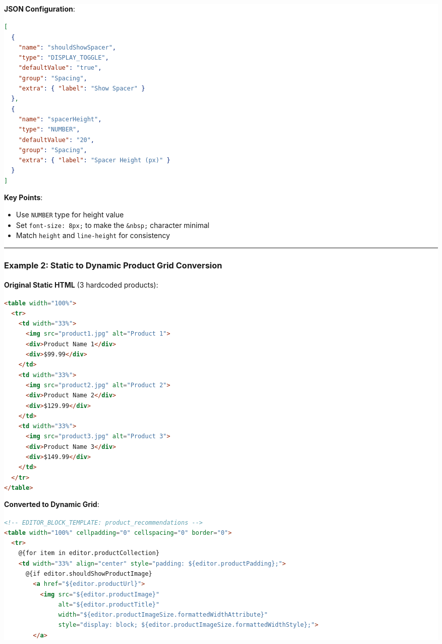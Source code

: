 **JSON Configuration**:
```json
[
  {
    "name": "shouldShowSpacer",
    "type": "DISPLAY_TOGGLE",
    "defaultValue": "true",
    "group": "Spacing",
    "extra": { "label": "Show Spacer" }
  },
  {
    "name": "spacerHeight",
    "type": "NUMBER",
    "defaultValue": "20",
    "group": "Spacing",
    "extra": { "label": "Spacer Height (px)" }
  }
]
```

**Key Points**:
- Use `NUMBER` type for height value
- Set `font-size: 8px;` to make the `&nbsp;` character minimal
- Match `height` and `line-height` for consistency

---

### Example 2: Static to Dynamic Product Grid Conversion

**Original Static HTML** (3 hardcoded products):
```html
<table width="100%">
  <tr>
    <td width="33%">
      <img src="product1.jpg" alt="Product 1">
      <div>Product Name 1</div>
      <div>$99.99</div>
    </td>
    <td width="33%">
      <img src="product2.jpg" alt="Product 2">
      <div>Product Name 2</div>
      <div>$129.99</div>
    </td>
    <td width="33%">
      <img src="product3.jpg" alt="Product 3">
      <div>Product Name 3</div>
      <div>$149.99</div>
    </td>
  </tr>
</table>
```

**Converted to Dynamic Grid**:
```html
<!-- EDITOR_BLOCK_TEMPLATE: product_recommendations -->
<table width="100%" cellpadding="0" cellspacing="0" border="0">
  <tr>
    @{for item in editor.productCollection}
    <td width="33%" align="center" style="padding: ${editor.productPadding};">
      @{if editor.shouldShowProductImage}
        <a href="${editor.productUrl}">
          <img src="${editor.productImage}" 
               alt="${editor.productTitle}"
               width="${editor.productImageSize.formattedWidthAttribute}"
               style="display: block; ${editor.productImageSize.formattedWidthStyle};">
        </a>
```